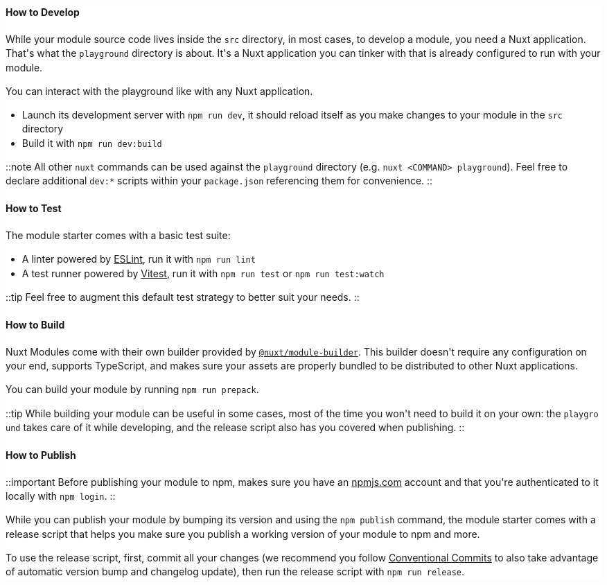 #### How to Develop

While your module source code lives inside the `src` directory, in most cases, to develop a module, you need a Nuxt application. That's what the `playground` directory is about. It's a Nuxt application you can tinker with that is already configured to run with your module.

You can interact with the playground like with any Nuxt application.

- Launch its development server with `npm run dev`, it should reload itself as you make changes to your module in the `src` directory
- Build it with `npm run dev:build`

::note
All other `nuxt` commands can be used against the `playground` directory (e.g. `nuxt <COMMAND> playground`). Feel free to declare additional `dev:*` scripts within your `package.json` referencing them for convenience.
::

#### How to Test

The module starter comes with a basic test suite:

- A linter powered by [ESLint](https://eslint.org), run it with `npm run lint`
- A test runner powered by [Vitest](https://vitest.dev), run it with `npm run test` or `npm run test:watch`

::tip
Feel free to augment this default test strategy to better suit your needs.
::

#### How to Build

Nuxt Modules come with their own builder provided by [`@nuxt/module-builder`](https://github.com/nuxt/module-builder#readme). This builder doesn't require any configuration on your end, supports TypeScript, and makes sure your assets are properly bundled to be distributed to other Nuxt applications.

You can build your module by running `npm run prepack`.

::tip
While building your module can be useful in some cases, most of the time you won't need to build it on your own: the `playground` takes care of it while developing, and the release script also has you covered when publishing.
::

#### How to Publish

::important
Before publishing your module to npm, makes sure you have an [npmjs.com](https://www.npmjs.com) account and that you're authenticated to it locally with `npm login`.
::

While you can publish your module by bumping its version and using the `npm publish` command, the module starter comes with a release script that helps you make sure you publish a working version of your module to npm and more.

To use the release script, first, commit all your changes (we recommend you follow [Conventional Commits](https://www.conventionalcommits.org) to also take advantage of automatic version bump and changelog update), then run the release script with `npm run release`.
